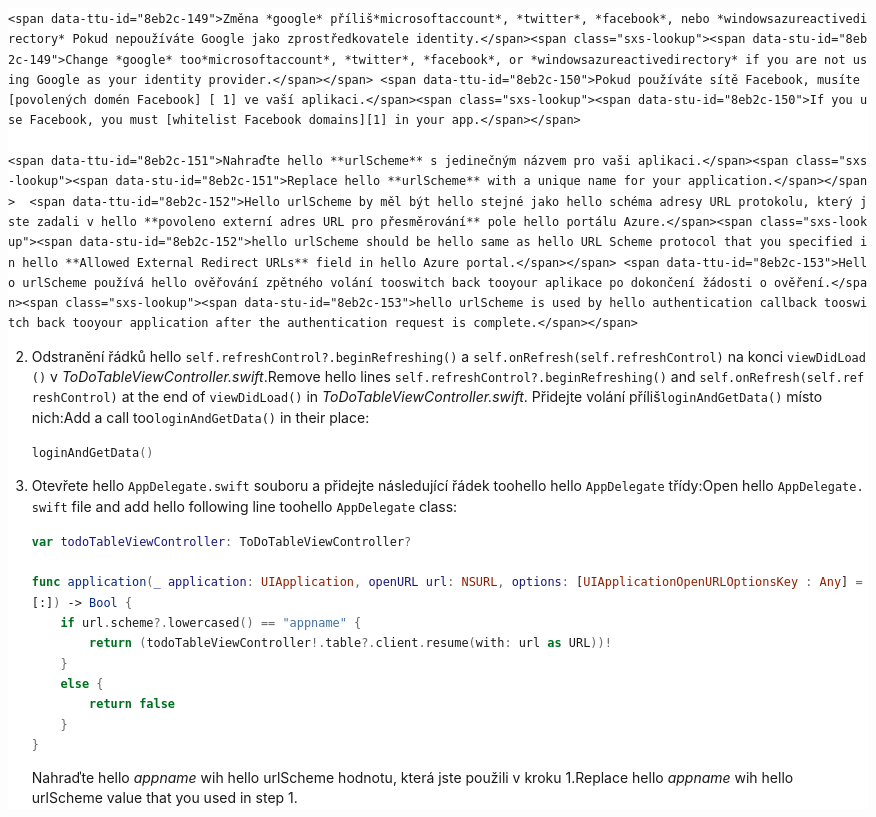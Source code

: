     <span data-ttu-id="8eb2c-149">Změna *google* příliš*microsoftaccount*, *twitter*, *facebook*, nebo *windowsazureactivedirectory* Pokud nepoužíváte Google jako zprostředkovatele identity.</span><span class="sxs-lookup"><span data-stu-id="8eb2c-149">Change *google* too*microsoftaccount*, *twitter*, *facebook*, or *windowsazureactivedirectory* if you are not using Google as your identity provider.</span></span> <span data-ttu-id="8eb2c-150">Pokud používáte sítě Facebook, musíte [povolených domén Facebook] [ 1] ve vaší aplikaci.</span><span class="sxs-lookup"><span data-stu-id="8eb2c-150">If you use Facebook, you must [whitelist Facebook domains][1] in your app.</span></span>

    <span data-ttu-id="8eb2c-151">Nahraďte hello **urlScheme** s jedinečným názvem pro vaši aplikaci.</span><span class="sxs-lookup"><span data-stu-id="8eb2c-151">Replace hello **urlScheme** with a unique name for your application.</span></span>  <span data-ttu-id="8eb2c-152">Hello urlScheme by měl být hello stejné jako hello schéma adresy URL protokolu, který jste zadali v hello **povoleno externí adres URL pro přesměrování** pole hello portálu Azure.</span><span class="sxs-lookup"><span data-stu-id="8eb2c-152">hello urlScheme should be hello same as hello URL Scheme protocol that you specified in hello **Allowed External Redirect URLs** field in hello Azure portal.</span></span> <span data-ttu-id="8eb2c-153">Hello urlScheme používá hello ověřování zpětného volání tooswitch back tooyour aplikace po dokončení žádosti o ověření.</span><span class="sxs-lookup"><span data-stu-id="8eb2c-153">hello urlScheme is used by hello authentication callback tooswitch back tooyour application after the authentication request is complete.</span></span>

2. <span data-ttu-id="8eb2c-154">Odstranění řádků hello `self.refreshControl?.beginRefreshing()` a `self.onRefresh(self.refreshControl)` na konci `viewDidLoad()` v *ToDoTableViewController.swift*.</span><span class="sxs-lookup"><span data-stu-id="8eb2c-154">Remove hello lines `self.refreshControl?.beginRefreshing()` and `self.onRefresh(self.refreshControl)` at the end of `viewDidLoad()` in *ToDoTableViewController.swift*.</span></span> <span data-ttu-id="8eb2c-155">Přidejte volání příliš`loginAndGetData()` místo nich:</span><span class="sxs-lookup"><span data-stu-id="8eb2c-155">Add a call too`loginAndGetData()` in their place:</span></span>

    ```swift
    loginAndGetData()
    ```

3. <span data-ttu-id="8eb2c-156">Otevřete hello `AppDelegate.swift` souboru a přidejte následující řádek toohello hello `AppDelegate` třídy:</span><span class="sxs-lookup"><span data-stu-id="8eb2c-156">Open hello `AppDelegate.swift` file and add hello following line toohello `AppDelegate` class:</span></span>

    ```swift
    var todoTableViewController: ToDoTableViewController?

    func application(_ application: UIApplication, openURL url: NSURL, options: [UIApplicationOpenURLOptionsKey : Any] = [:]) -> Bool {
        if url.scheme?.lowercased() == "appname" {
            return (todoTableViewController!.table?.client.resume(with: url as URL))!
        }
        else {
            return false
        }
    }
    ```

    <span data-ttu-id="8eb2c-157">Nahraďte hello _appname_ wih hello urlScheme hodnotu, která jste použili v kroku 1.</span><span class="sxs-lookup"><span data-stu-id="8eb2c-157">Replace hello _appname_ wih hello urlScheme value that you used in step 1.</span></span>


[1]: https://developers.facebook.com/docs/ios/ios9#whitelist
[2]: https://developer.apple.com/library/content/documentation/iPhone/Conceptual/iPhoneOSProgrammingGuide/Inter-AppCommunication/Inter-AppCommunication.html
[portál Azure]: https://portal.azure.com
[iOS rychlý start]: app-service-mobile-ios-get-started.md